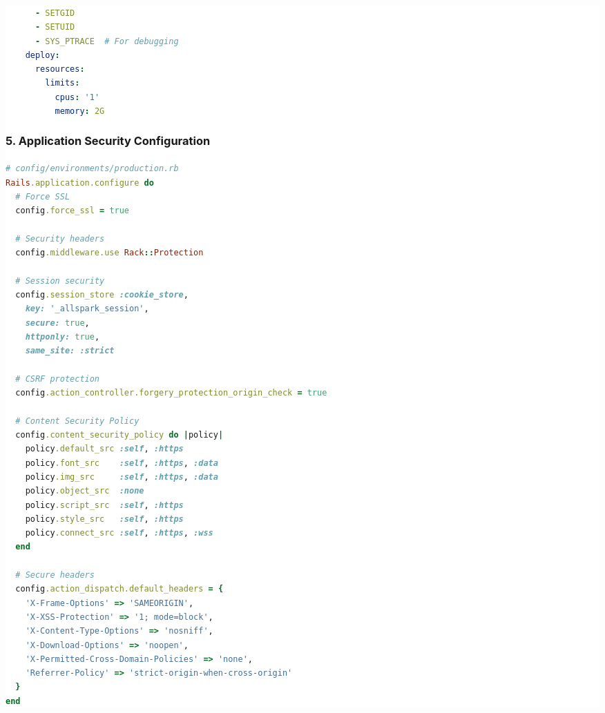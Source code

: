 ```yaml
      - SETGID
      - SETUID
      - SYS_PTRACE  # For debugging
    deploy:
      resources:
        limits:
          cpus: '1'
          memory: 2G
```

### 5. Application Security Configuration

```ruby
# config/environments/production.rb
Rails.application.configure do
  # Force SSL
  config.force_ssl = true
  
  # Security headers
  config.middleware.use Rack::Protection
  
  # Session security
  config.session_store :cookie_store,
    key: '_allspark_session',
    secure: true,
    httponly: true,
    same_site: :strict
  
  # CSRF protection
  config.action_controller.forgery_protection_origin_check = true
  
  # Content Security Policy
  config.content_security_policy do |policy|
    policy.default_src :self, :https
    policy.font_src    :self, :https, :data
    policy.img_src     :self, :https, :data
    policy.object_src  :none
    policy.script_src  :self, :https
    policy.style_src   :self, :https
    policy.connect_src :self, :https, :wss
  end
  
  # Secure headers
  config.action_dispatch.default_headers = {
    'X-Frame-Options' => 'SAMEORIGIN',
    'X-XSS-Protection' => '1; mode=block',
    'X-Content-Type-Options' => 'nosniff',
    'X-Download-Options' => 'noopen',
    'X-Permitted-Cross-Domain-Policies' => 'none',
    'Referrer-Policy' => 'strict-origin-when-cross-origin'
  }
end
```
